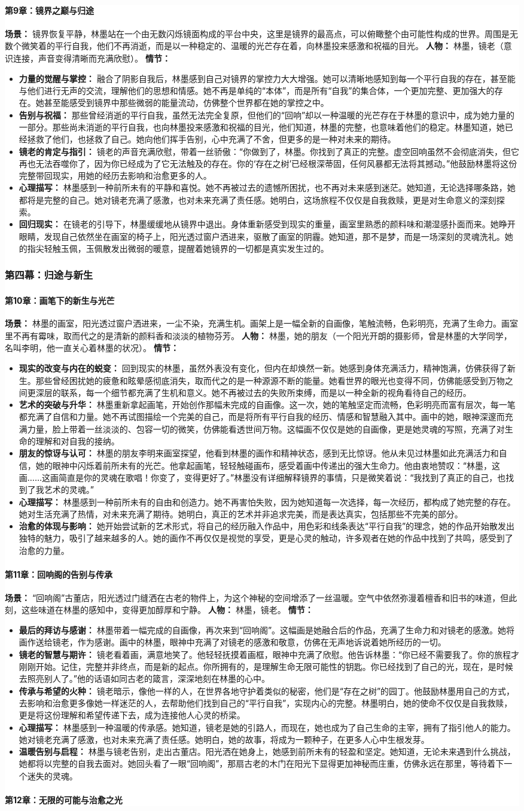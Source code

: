 #### 第9章：镜界之巅与归途

**场景：** 镜界恢复平静，林墨站在一个由无数闪烁镜面构成的平台中央，这里是镜界的最高点，可以俯瞰整个由可能性构成的世界。周围是无数个微笑着的平行自我，他们不再消逝，而是以一种稳定的、温暖的光芒存在着，向林墨投来感激和祝福的目光。
**人物：** 林墨，镜老（意识连接，声音变得清晰而充满欣慰）。
**情节：**
*   **力量的觉醒与掌控：** 融合了阴影自我后，林墨感到自己对镜界的掌控力大大增强。她可以清晰地感知到每一个平行自我的存在，甚至能与他们进行无声的交流，理解他们的思想和情感。她不再是单纯的“本体”，而是所有“自我”的集合体，一个更加完整、更加强大的存在。她甚至能感受到镜界中那些微弱的能量流动，仿佛整个世界都在她的掌控之中。
*   **告别与祝福：** 那些曾经消逝的平行自我，虽然无法完全复原，但他们的“回响”却以一种温暖的光芒存在于林墨的意识中，成为她力量的一部分。那些尚未消逝的平行自我，也向林墨投来感激和祝福的目光，他们知道，林墨的完整，也意味着他们的稳定。林墨知道，她已经拯救了他们，也拯救了自己。她向他们挥手告别，心中充满了不舍，但更多的是一种对未来的期待。
*   **镜老的肯定与指引：** 镜老的声音充满欣慰，带着一丝骄傲：“你做到了，林墨。你找到了真正的完整。虚空回响虽然不会彻底消失，但它再也无法吞噬你了，因为你已经成为了它无法触及的存在。你的‘存在之树’已经根深蒂固，任何风暴都无法将其撼动。”他鼓励林墨将这份完整带回现实，用她的经历去影响和治愈更多的人。
*   **心理描写：** 林墨感到一种前所未有的平静和喜悦。她不再被过去的遗憾所困扰，也不再对未来感到迷茫。她知道，无论选择哪条路，她都将是完整的自己。她对镜老充满了感激，也对未来充满了责任感。她明白，这场旅程不仅仅是自我救赎，更是对生命意义的深刻探索。
*   **回归现实：** 在镜老的引导下，林墨缓缓地从镜界中退出。身体重新感受到现实的重量，画室里熟悉的颜料味和潮湿感扑面而来。她睁开眼睛，发现自己依然坐在画室的椅子上，阳光透过窗户洒进来，驱散了画室的阴霾。她知道，那不是梦，而是一场深刻的灵魂洗礼。她的指尖轻触玉佩，玉佩散发出微弱的暖意，提醒着她镜界的一切都是真实发生过的。

### 第四幕：归途与新生

#### 第10章：画笔下的新生与光芒

**场景：** 林墨的画室，阳光透过窗户洒进来，一尘不染，充满生机。画架上是一幅全新的自画像，笔触流畅，色彩明亮，充满了生命力。画室里不再有霉味，取而代之的是清新的颜料香和淡淡的植物芬芳。
**人物：** 林墨，她的朋友（一个阳光开朗的摄影师，曾是林墨的大学同学，名叫李明，他一直关心着林墨的状况）。
**情节：**
*   **现实的改变与内在的蜕变：** 回到现实的林墨，虽然外表没有变化，但内在却焕然一新。她感到身体充满活力，精神饱满，仿佛获得了新生。那些曾经困扰她的疲惫和眩晕感彻底消失，取而代之的是一种源源不断的能量。她看世界的眼光也变得不同，仿佛能感受到万物之间更深层的联系，每一个细节都充满了生机和意义。她不再被过去的失败所束缚，而是以一种全新的视角看待自己的经历。
*   **艺术的突破与升华：** 林墨重新拿起画笔，开始创作那幅未完成的自画像。这一次，她的笔触坚定而流畅，色彩明亮而富有层次，每一笔都充满了自信和力量。她不再试图描绘一个完美的自己，而是将所有平行自我的经历、情感和智慧融入其中。画中的她，眼神深邃而充满力量，脸上带着一丝淡淡的、包容一切的微笑，仿佛能看透世间万物。这幅画不仅仅是她的自画像，更是她灵魂的写照，充满了对生命的理解和对自我的接纳。
*   **朋友的惊讶与认可：** 林墨的朋友李明来画室探望，他看到林墨的画作和精神状态，感到无比惊讶。他从未见过林墨如此充满活力和自信，她的眼神中闪烁着前所未有的光芒。他拿起画笔，轻轻触碰画布，感受着画中传递出的强大生命力。他由衷地赞叹：“林墨，这画……这画简直是你的灵魂在歌唱！你变了，变得更好了。”林墨没有详细解释镜界的事情，只是微笑着说：“我找到了真正的自己，也找到了我艺术的灵魂。”
*   **心理描写：** 林墨感到一种前所未有的自由和创造力。她不再害怕失败，因为她知道每一次选择，每一次经历，都构成了她完整的存在。她对生活充满了热情，对未来充满了期待。她明白，真正的艺术并非追求完美，而是表达真实，包括那些不完美的部分。
*   **治愈的体现与影响：** 她开始尝试新的艺术形式，将自己的经历融入作品中，用色彩和线条表达“平行自我”的理念，她的作品开始散发出独特的魅力，吸引了越来越多的人。她的画作不再仅仅是视觉的享受，更是心灵的触动，许多观者在她的作品中找到了共鸣，感受到了治愈的力量。

#### 第11章：回响阁的告别与传承

**场景：** “回响阁”古董店，阳光透过门缝洒在古老的物件上，为这个神秘的空间增添了一丝温暖。空气中依然弥漫着檀香和旧书的味道，但此刻，这些味道在林墨的感知中，变得更加醇厚和宁静。
**人物：** 林墨，镜老。
**情节：**
*   **最后的拜访与感谢：** 林墨带着一幅完成的自画像，再次来到“回响阁”。这幅画是她融合后的作品，充满了生命力和对镜老的感激。她将画作送给镜老，作为感谢。画中的林墨，眼神中充满了对镜老的感激和敬意，仿佛在无声地诉说着她所经历的一切。
*   **镜老的智慧与期许：** 镜老看着画，满意地笑了。他轻轻抚摸着画框，眼神中充满了欣慰。他告诉林墨：“你已经不需要我了。你的旅程才刚刚开始。记住，完整并非终点，而是新的起点。你所拥有的，是理解生命无限可能性的钥匙。你已经找到了自己的光，现在，是时候去照亮别人了。”他的话语如同古老的箴言，深深地刻在林墨的心中。
*   **传承与希望的火种：** 镜老暗示，像他一样的人，在世界各地守护着类似的秘密，他们是“存在之树”的园丁。他鼓励林墨用自己的方式，去影响和治愈更多像她一样迷茫的人，去帮助他们找到自己的“平行自我”，实现内心的完整。林墨明白，她的使命不仅仅是自我救赎，更是将这份理解和希望传递下去，成为连接他人心灵的桥梁。
*   **心理描写：** 林墨感到一种温暖的传承感。她知道，镜老是她的引路人，而现在，她也成为了自己生命的主宰，拥有了指引他人的能力。她对镜老充满了感激，也对未来充满了责任感。她明白，她的故事，将成为一颗种子，在更多人心中生根发芽。
*   **温暖告别与启程：** 林墨与镜老告别，走出古董店。阳光洒在她身上，她感到前所未有的轻盈和坚定。她知道，无论未来遇到什么挑战，她都将以完整的自我去面对。她回头看了一眼“回响阁”，那扇古老的木门在阳光下显得更加神秘而庄重，仿佛永远在那里，等待着下一个迷失的灵魂。

#### 第12章：无限的可能与治愈之光

